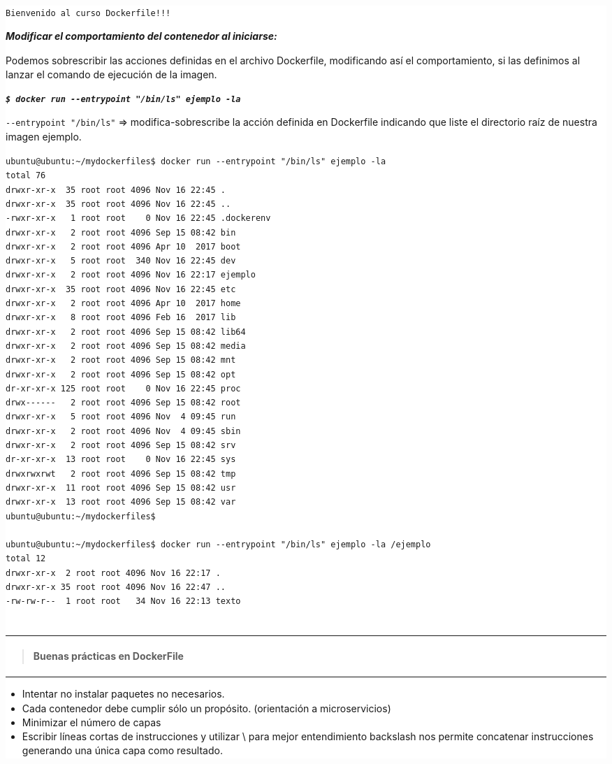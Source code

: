 ```
Bienvenido al curso Dockerfile!!!
```


***Modificar el comportamiento del contenedor al iniciarse:***

Podemos sobrescribir las acciones definidas en el archivo Dockerfile, modificando así el comportamiento, si las definimos al lanzar el comando de ejecución de la imagen.

***`$ docker run --entrypoint "/bin/ls" ejemplo -la`***

`--entrypoint "/bin/ls"` => modifica-sobrescribe la acción definida en Dockerfile indicando que liste el directorio raíz de nuestra imagen ejemplo.

```
ubuntu@ubuntu:~/mydockerfiles$ docker run --entrypoint "/bin/ls" ejemplo -la
total 76
drwxr-xr-x  35 root root 4096 Nov 16 22:45 .
drwxr-xr-x  35 root root 4096 Nov 16 22:45 ..
-rwxr-xr-x   1 root root    0 Nov 16 22:45 .dockerenv
drwxr-xr-x   2 root root 4096 Sep 15 08:42 bin
drwxr-xr-x   2 root root 4096 Apr 10  2017 boot
drwxr-xr-x   5 root root  340 Nov 16 22:45 dev
drwxr-xr-x   2 root root 4096 Nov 16 22:17 ejemplo
drwxr-xr-x  35 root root 4096 Nov 16 22:45 etc
drwxr-xr-x   2 root root 4096 Apr 10  2017 home
drwxr-xr-x   8 root root 4096 Feb 16  2017 lib
drwxr-xr-x   2 root root 4096 Sep 15 08:42 lib64
drwxr-xr-x   2 root root 4096 Sep 15 08:42 media
drwxr-xr-x   2 root root 4096 Sep 15 08:42 mnt
drwxr-xr-x   2 root root 4096 Sep 15 08:42 opt
dr-xr-xr-x 125 root root    0 Nov 16 22:45 proc
drwx------   2 root root 4096 Sep 15 08:42 root
drwxr-xr-x   5 root root 4096 Nov  4 09:45 run
drwxr-xr-x   2 root root 4096 Nov  4 09:45 sbin
drwxr-xr-x   2 root root 4096 Sep 15 08:42 srv
dr-xr-xr-x  13 root root    0 Nov 16 22:45 sys
drwxrwxrwt   2 root root 4096 Sep 15 08:42 tmp
drwxr-xr-x  11 root root 4096 Sep 15 08:42 usr
drwxr-xr-x  13 root root 4096 Sep 15 08:42 var
ubuntu@ubuntu:~/mydockerfiles$

ubuntu@ubuntu:~/mydockerfiles$ docker run --entrypoint "/bin/ls" ejemplo -la /ejemplo
total 12
drwxr-xr-x  2 root root 4096 Nov 16 22:17 .
drwxr-xr-x 35 root root 4096 Nov 16 22:47 ..
-rw-rw-r--  1 root root   34 Nov 16 22:13 texto

```

#

---
>#### Buenas prácticas en DockerFile
---
- Intentar no instalar paquetes no necesarios.
- Cada contenedor debe cumplir sólo un propósito. (orientación a microservicios)
- Minimizar el número de capas
- Escribir líneas cortas de instrucciones y utilizar \ para mejor entendimiento
backslash nos permite concatenar instrucciones generando una única capa como resultado.
